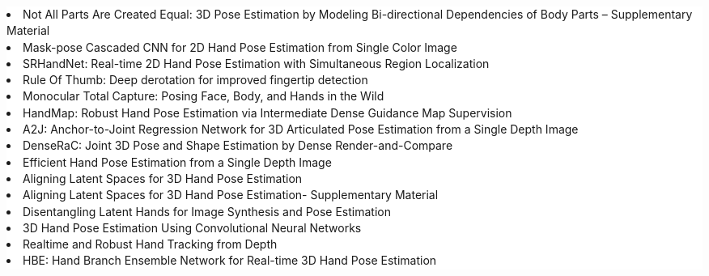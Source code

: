 <li><a target="_blank" href="https://github.com/manjunath5496/Hand-Pose-Estimation-Papers/blob/master/hv(53).pdf" style="text-decoration:none;">Not All Parts Are Created Equal:
3D Pose Estimation by Modeling Bi-directional Dependencies of Body Parts – Supplementary Material</a></li>
 
<li><a target="_blank" href="https://github.com/manjunath5496/Hand-Pose-Estimation-Papers/blob/master/hv(54).pdf" style="text-decoration:none;">Mask-pose Cascaded CNN for 2D Hand Pose Estimation from Single Color Image</a></li>

<li><a target="_blank" href="https://github.com/manjunath5496/Hand-Pose-Estimation-Papers/blob/master/hv(55).pdf" style="text-decoration:none;">SRHandNet: Real-time 2D Hand Pose
Estimation with Simultaneous Region Localization</a></li>
 
  <li><a target="_blank" href="https://github.com/manjunath5496/Hand-Pose-Estimation-Papers/blob/master/hv(56).pdf" style="text-decoration:none;">Rule Of Thumb: Deep derotation for improved fingertip detection</a></li>                              

  <li><a target="_blank" href="https://github.com/manjunath5496/Hand-Pose-Estimation-Papers/blob/master/hv(57).pdf" style="text-decoration:none;">Monocular Total Capture: Posing Face, Body, and Hands in the Wild</a></li>
 
   <li><a target="_blank" href="https://github.com/manjunath5496/Hand-Pose-Estimation-Papers/blob/master/hv(58).pdf" style="text-decoration:none;">HandMap: Robust Hand Pose Estimation via Intermediate Dense Guidance Map Supervision</a></li>
    <li><a target="_blank" href="https://github.com/manjunath5496/Hand-Pose-Estimation-Papers/blob/master/hv(59).pdf" style="text-decoration:none;">A2J: Anchor-to-Joint Regression Network for 3D Articulated Pose Estimation from a Single Depth Image</a></li>
 
  <li><a target="_blank" href="https://github.com/manjunath5496/Hand-Pose-Estimation-Papers/blob/master/hv(60).pdf" style="text-decoration:none;">DenseRaC: Joint 3D Pose and Shape Estimation by Dense Render-and-Compare </a></li>
 
   <li><a target="_blank" href="https://github.com/manjunath5496/Hand-Pose-Estimation-Papers/blob/master/hv(61).pdf" style="text-decoration:none;">Efficient Hand Pose Estimation from a Single Depth Image</a></li>
 
   <li><a target="_blank" href="https://github.com/manjunath5496/Hand-Pose-Estimation-Papers/blob/master/hv(62).pdf" style="text-decoration:none;">Aligning Latent Spaces for 3D Hand Pose Estimation</a></li>
 
   <li><a target="_blank" href="https://github.com/manjunath5496/Hand-Pose-Estimation-Papers/blob/master/hv(63).pdf" style="text-decoration:none;">Aligning Latent Spaces for 3D Hand Pose Estimation- Supplementary Material</a></li>                              

  <li><a target="_blank" href="https://github.com/manjunath5496/Hand-Pose-Estimation-Papers/blob/master/hv(64).pdf" style="text-decoration:none;">Disentangling Latent Hands for Image Synthesis and Pose Estimation</a></li>
 
   <li><a target="_blank" href="https://github.com/manjunath5496/Hand-Pose-Estimation-Papers/blob/master/hv(65).pdf" style="text-decoration:none;">3D Hand Pose Estimation Using
Convolutional Neural Networks</a></li> 

   <li><a target="_blank" href="https://github.com/manjunath5496/Hand-Pose-Estimation-Papers/blob/master/hv(66).pdf" style="text-decoration:none;">Realtime and Robust Hand Tracking from Depth</a></li> 
 
   <li><a target="_blank" href="https://github.com/manjunath5496/Hand-Pose-Estimation-Papers/blob/master/hv(67).pdf" style="text-decoration:none;">HBE: Hand Branch Ensemble Network for Real-time 3D Hand Pose Estimation</a></li>                              
